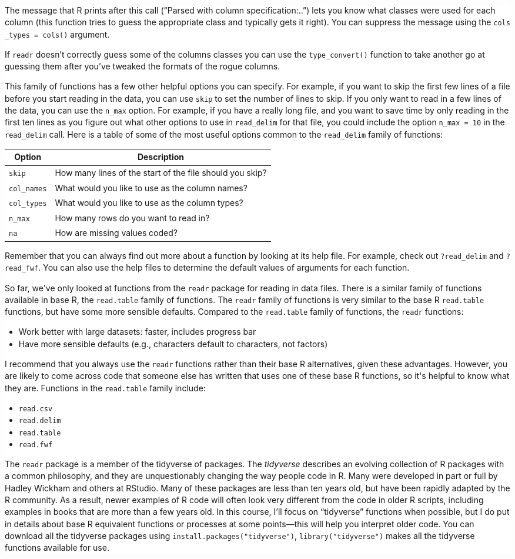 <div class="rmdtip">
<p>The message that R prints after this call (“Parsed with column specification:..”) lets you know what classes were used for each column (this function tries to guess the appropriate class and typically gets it right). You can suppress the message using the <code>cols_types = cols()</code> argument.</p>
<p>If <code>readr</code> doesn’t correctly guess some of the columns classes you can use the <code>type_convert()</code> function to take another go at guessing them after you’ve tweaked the formats of the rogue columns.</p>
</div>

This family of functions has a few other helpful options you can specify. For example,
if you want to skip the first few lines of a file before you start reading in the data,
you can use `skip` to set the number of lines to skip. If you only want to read in 
a few lines of the data, you can use the `n_max` option. For example, if you have a 
really long file, and you want to save time by only reading in the first ten lines
as you figure out what other options to use in `read_delim` for that file, you could
include the option `n_max = 10` in the `read_delim` call. Here is a table of some of
the most useful options common to the `read_delim` family of functions: 

Option  | Description
------- | -----------
`skip`    | How many lines of the start of the file should you skip?
`col_names`  | What would you like to use as the column names?
`col_types`   | What would you like to use as the column types?
`n_max`   | How many rows do you want to read in?
`na` | How are missing values coded?


<div class="rmdnote">
<p>Remember that you can always find out more about a function by looking at its help file. For example, check out <code>?read_delim</code> and <code>?read_fwf</code>. You can also use the help files to determine the default values of arguments for each function.</p>
</div>

So far, we've only looked at functions from the `readr` package for reading in data
files. There is a similar family of functions available in base R, the `read.table`
family of functions. The `readr` family of functions is very similar to the base R 
`read.table` functions, but have some more sensible defaults. Compared to the
`read.table` family of functions, the `readr` functions: 

- Work better with large datasets: faster, includes progress bar
- Have more sensible defaults (e.g., characters default to characters, not factors)

I recommend that you always use the `readr` functions rather than their base R 
alternatives, given these advantages. However, you are likely to come across code
that someone else has written that uses one of these base R functions, so it's 
helpful to know what they are. Functions in the `read.table` family include:

- `read.csv`
- `read.delim`
- `read.table` 
- `read.fwf`

<div class="rmdnote">
<p>The <code>readr</code> package is a member of the tidyverse of packages. The <em>tidyverse</em> describes an evolving collection of R packages with a common philosophy, and they are unquestionably changing the way people code in R. Many were developed in part or full by Hadley Wickham and others at RStudio. Many of these packages are less than ten years old, but have been rapidly adapted by the R community. As a result, newer examples of R code will often look very different from the code in older R scripts, including examples in books that are more than a few years old. In this course, I’ll focus on “tidyverse” functions when possible, but I do put in details about base R equivalent functions or processes at some points—this will help you interpret older code. You can download all the tidyverse packages using <code>install.packages(&quot;tidyverse&quot;)</code>, <code>library(&quot;tidyverse&quot;)</code> makes all the tidyverse functions available for use.</p>
</div>
